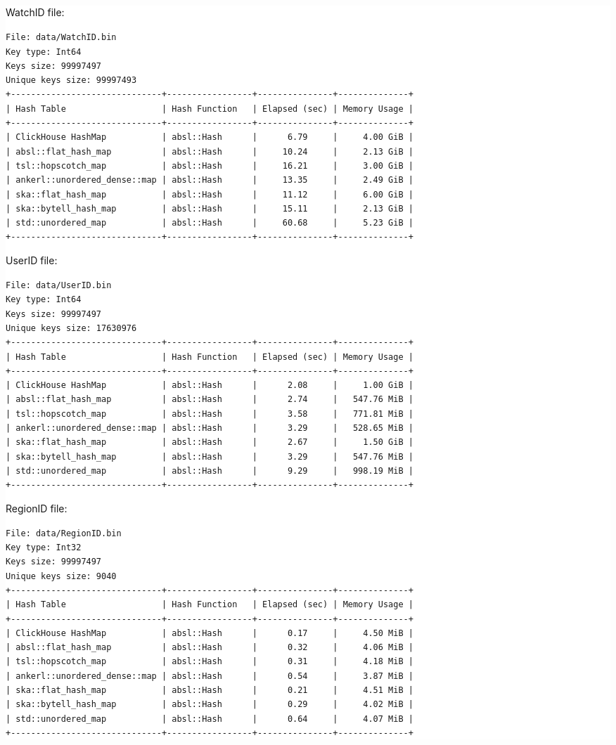 WatchID file:

```
File: data/WatchID.bin
Key type: Int64
Keys size: 99997497
Unique keys size: 99997493
+------------------------------+-----------------+---------------+--------------+
| Hash Table                   | Hash Function   | Elapsed (sec) | Memory Usage |
+------------------------------+-----------------+---------------+--------------+
| ClickHouse HashMap           | absl::Hash      |      6.79     |     4.00 GiB |
| absl::flat_hash_map          | absl::Hash      |     10.24     |     2.13 GiB |
| tsl::hopscotch_map           | absl::Hash      |     16.21     |     3.00 GiB |
| ankerl::unordered_dense::map | absl::Hash      |     13.35     |     2.49 GiB |
| ska::flat_hash_map           | absl::Hash      |     11.12     |     6.00 GiB |
| ska::bytell_hash_map         | absl::Hash      |     15.11     |     2.13 GiB |
| std::unordered_map           | absl::Hash      |     60.68     |     5.23 GiB |
+------------------------------+-----------------+---------------+--------------+
```

UserID file:

```
File: data/UserID.bin
Key type: Int64
Keys size: 99997497
Unique keys size: 17630976
+------------------------------+-----------------+---------------+--------------+
| Hash Table                   | Hash Function   | Elapsed (sec) | Memory Usage |
+------------------------------+-----------------+---------------+--------------+
| ClickHouse HashMap           | absl::Hash      |      2.08     |     1.00 GiB |
| absl::flat_hash_map          | absl::Hash      |      2.74     |   547.76 MiB |
| tsl::hopscotch_map           | absl::Hash      |      3.58     |   771.81 MiB |
| ankerl::unordered_dense::map | absl::Hash      |      3.29     |   528.65 MiB |
| ska::flat_hash_map           | absl::Hash      |      2.67     |     1.50 GiB |
| ska::bytell_hash_map         | absl::Hash      |      3.29     |   547.76 MiB |
| std::unordered_map           | absl::Hash      |      9.29     |   998.19 MiB |
+------------------------------+-----------------+---------------+--------------+
```

RegionID file:

```
File: data/RegionID.bin
Key type: Int32
Keys size: 99997497
Unique keys size: 9040
+------------------------------+-----------------+---------------+--------------+
| Hash Table                   | Hash Function   | Elapsed (sec) | Memory Usage |
+------------------------------+-----------------+---------------+--------------+
| ClickHouse HashMap           | absl::Hash      |      0.17     |     4.50 MiB |
| absl::flat_hash_map          | absl::Hash      |      0.32     |     4.06 MiB |
| tsl::hopscotch_map           | absl::Hash      |      0.31     |     4.18 MiB |
| ankerl::unordered_dense::map | absl::Hash      |      0.54     |     3.87 MiB |
| ska::flat_hash_map           | absl::Hash      |      0.21     |     4.51 MiB |
| ska::bytell_hash_map         | absl::Hash      |      0.29     |     4.02 MiB |
| std::unordered_map           | absl::Hash      |      0.64     |     4.07 MiB |
+------------------------------+-----------------+---------------+--------------+
```
